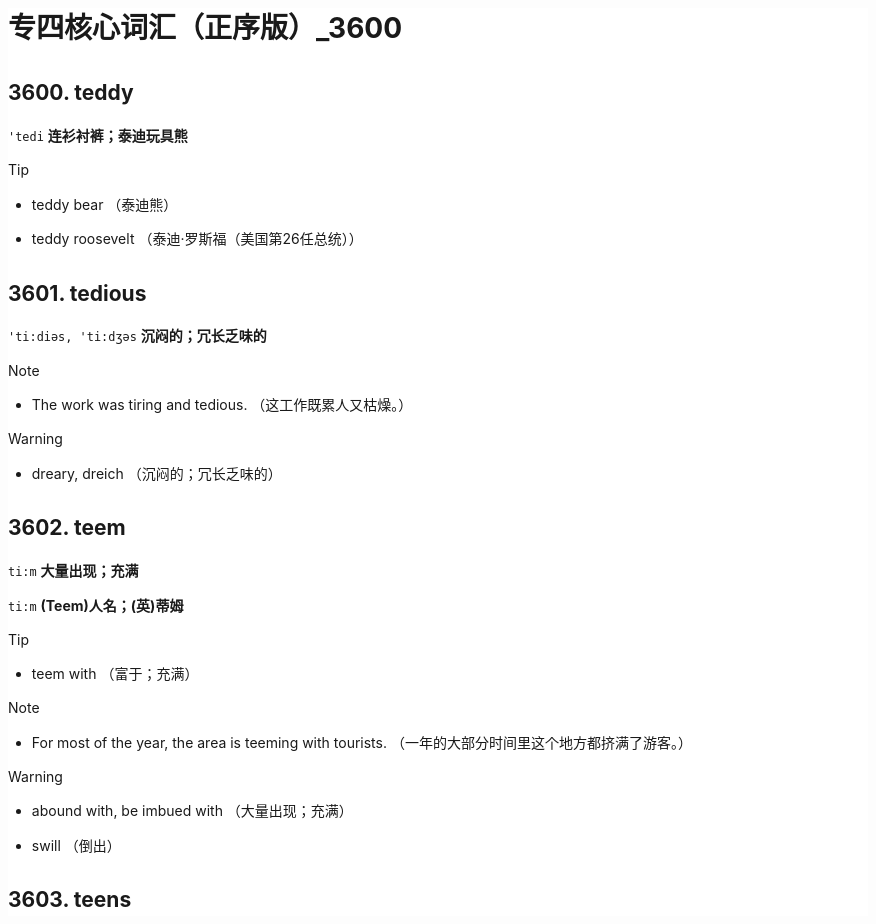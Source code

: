 # 专四核心词汇（正序版）_3600

## 3600. teddy

`'tedi`  **连衫衬裤；泰迪玩具熊**

> [!TIP]
>
> - teddy bear （泰迪熊）
>
> - teddy roosevelt （泰迪·罗斯福（美国第26任总统））
>

## 3601. tedious

`'ti:diəs, 'ti:dʒəs`  **沉闷的；冗长乏味的**

> [!NOTE]
>
> - The work was tiring and tedious. （这工作既累人又枯燥。）
>

> [!WARNING]
>
> - dreary, dreich （沉闷的；冗长乏味的）
>

## 3602. teem

`ti:m`  **大量出现；充满**

`ti:m`  **(Teem)人名；(英)蒂姆**

> [!TIP]
>
> - teem with （富于；充满）
>

> [!NOTE]
>
> - For most of the year, the area is teeming with tourists. （一年的大部分时间里这个地方都挤满了游客。）
>

> [!WARNING]
>
> - abound with, be imbued with （大量出现；充满）
>
> - swill （倒出）
>

## 3603. teens
